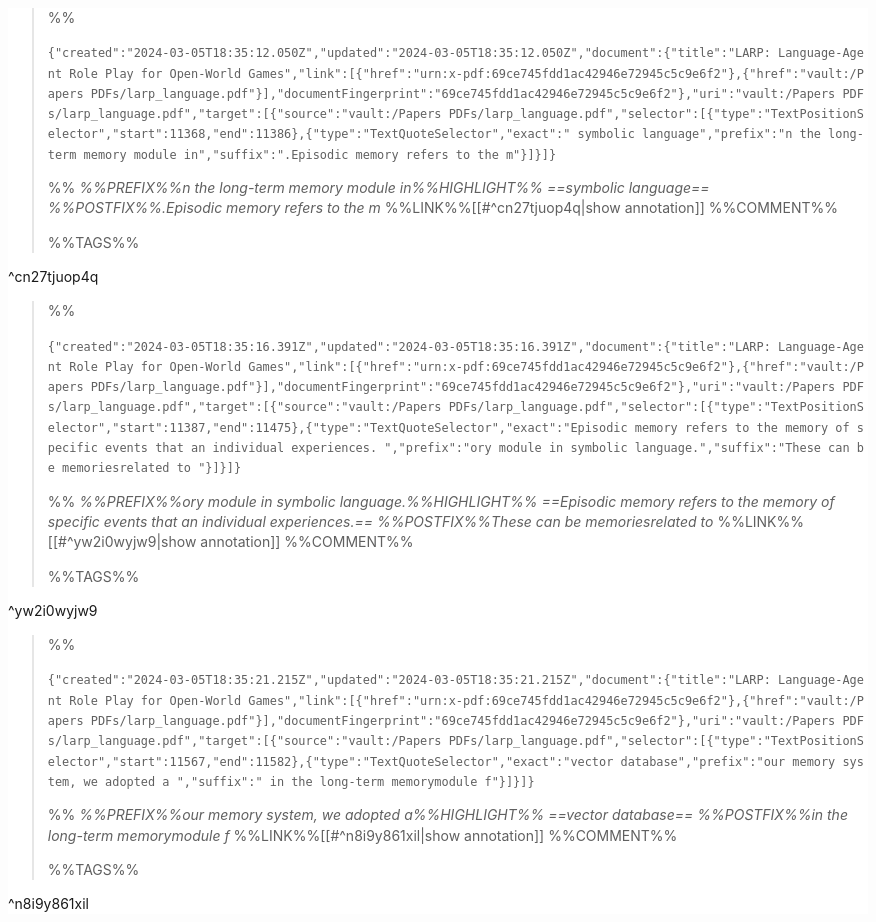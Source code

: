 
>%%
>```annotation-json
>{"created":"2024-03-05T18:35:12.050Z","updated":"2024-03-05T18:35:12.050Z","document":{"title":"LARP: Language-Agent Role Play for Open-World Games","link":[{"href":"urn:x-pdf:69ce745fdd1ac42946e72945c5c9e6f2"},{"href":"vault:/Papers PDFs/larp_language.pdf"}],"documentFingerprint":"69ce745fdd1ac42946e72945c5c9e6f2"},"uri":"vault:/Papers PDFs/larp_language.pdf","target":[{"source":"vault:/Papers PDFs/larp_language.pdf","selector":[{"type":"TextPositionSelector","start":11368,"end":11386},{"type":"TextQuoteSelector","exact":" symbolic language","prefix":"n the long-term memory module in","suffix":".Episodic memory refers to the m"}]}]}
>```
>%%
>*%%PREFIX%%n the long-term memory module in%%HIGHLIGHT%% ==symbolic language== %%POSTFIX%%.Episodic memory refers to the m*
>%%LINK%%[[#^cn27tjuop4q|show annotation]]
>%%COMMENT%%
>
>%%TAGS%%
>
^cn27tjuop4q


>%%
>```annotation-json
>{"created":"2024-03-05T18:35:16.391Z","updated":"2024-03-05T18:35:16.391Z","document":{"title":"LARP: Language-Agent Role Play for Open-World Games","link":[{"href":"urn:x-pdf:69ce745fdd1ac42946e72945c5c9e6f2"},{"href":"vault:/Papers PDFs/larp_language.pdf"}],"documentFingerprint":"69ce745fdd1ac42946e72945c5c9e6f2"},"uri":"vault:/Papers PDFs/larp_language.pdf","target":[{"source":"vault:/Papers PDFs/larp_language.pdf","selector":[{"type":"TextPositionSelector","start":11387,"end":11475},{"type":"TextQuoteSelector","exact":"Episodic memory refers to the memory of specific events that an individual experiences. ","prefix":"ory module in symbolic language.","suffix":"These can be memoriesrelated to "}]}]}
>```
>%%
>*%%PREFIX%%ory module in symbolic language.%%HIGHLIGHT%% ==Episodic memory refers to the memory of specific events that an individual experiences.== %%POSTFIX%%These can be memoriesrelated to*
>%%LINK%%[[#^yw2i0wyjw9|show annotation]]
>%%COMMENT%%
>
>%%TAGS%%
>
^yw2i0wyjw9


>%%
>```annotation-json
>{"created":"2024-03-05T18:35:21.215Z","updated":"2024-03-05T18:35:21.215Z","document":{"title":"LARP: Language-Agent Role Play for Open-World Games","link":[{"href":"urn:x-pdf:69ce745fdd1ac42946e72945c5c9e6f2"},{"href":"vault:/Papers PDFs/larp_language.pdf"}],"documentFingerprint":"69ce745fdd1ac42946e72945c5c9e6f2"},"uri":"vault:/Papers PDFs/larp_language.pdf","target":[{"source":"vault:/Papers PDFs/larp_language.pdf","selector":[{"type":"TextPositionSelector","start":11567,"end":11582},{"type":"TextQuoteSelector","exact":"vector database","prefix":"our memory system, we adopted a ","suffix":" in the long-term memorymodule f"}]}]}
>```
>%%
>*%%PREFIX%%our memory system, we adopted a%%HIGHLIGHT%% ==vector database== %%POSTFIX%%in the long-term memorymodule f*
>%%LINK%%[[#^n8i9y861xil|show annotation]]
>%%COMMENT%%
>
>%%TAGS%%
>
^n8i9y861xil
